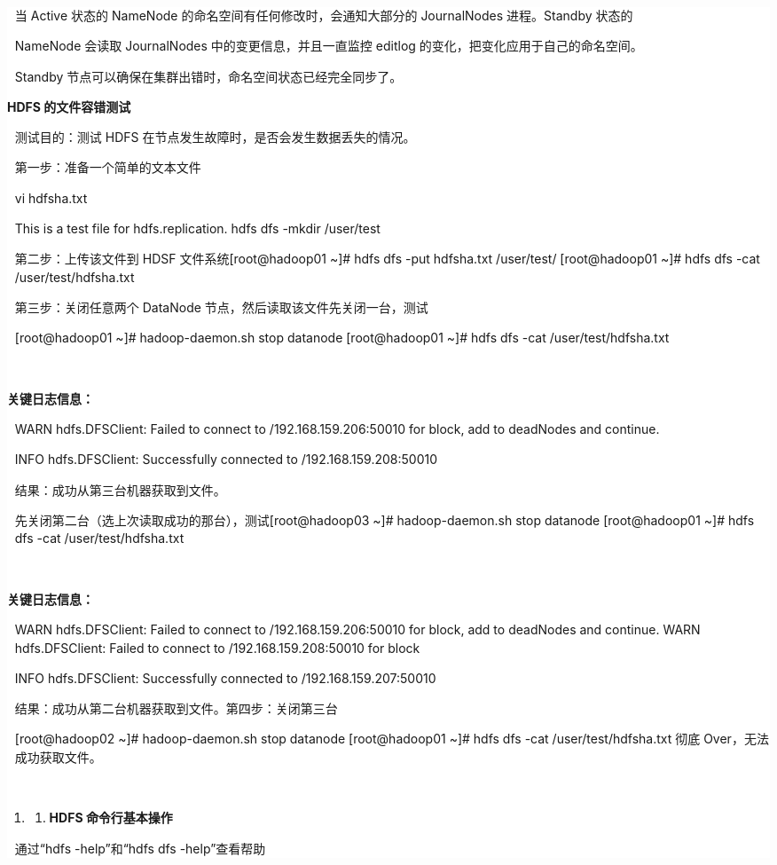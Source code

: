 <p style="margin-left:6.6pt;">当 Active 状态的 NameNode 的命名空间有任何修改时，会通知大部分的 JournalNodes 进程。Standby 状态的</p>

<p style="margin-left:6.6pt;">NameNode 会读取 JournalNodes 中的变更信息，并且一直监控 editlog 的变化，把变化应用于自己的命名空间。</p>

<p style="margin-left:6.6pt;">Standby 节点可以确保在集群出错时，命名空间状态已经完全同步了。</p>

<p><strong><a name="_bookmark38"></a> <strong><strong>HDFS</strong></strong><strong> </strong><strong><strong>的文件容错测试</strong></strong></strong></p>

<p style="margin-left:6.6pt;">测试目的：测试 HDFS 在节点发生故障时，是否会发生数据丢失的情况。</p>

<p style="margin-left:6.6pt;">第一步：准备一个简单的文本文件</p>

<p style="margin-left:6.6pt;">vi hdfsha.txt</p>

<p style="margin-left:6.6pt;">This is a test file for hdfs.replication. hdfs dfs -mkdir /user/test</p>

<p style="margin-left:6.6pt;">第二步：上传该文件到 HDSF 文件系统[root@hadoop01 ~]# hdfs dfs -put hdfsha.txt /user/test/ [root@hadoop01 ~]# hdfs dfs -cat /user/test/hdfsha.txt</p>

<p style="margin-left:6.6pt;">第三步：关闭任意两个 DataNode 节点，然后读取该文件先关闭一台，测试</p>

<p style="margin-left:6.6pt;">[root@hadoop01 ~]# hadoop-daemon.sh stop datanode [root@hadoop01 ~]# hdfs dfs -cat /user/test/hdfsha.txt</p>

<p style="margin-left:6.6pt;"> </p>

<p><strong><strong><strong>关键日志信息：</strong></strong></strong></p>

<p style="margin-left:6.6pt;">WARN hdfs.DFSClient: Failed to connect to /192.168.159.206:50010 for block, add to deadNodes and continue.</p>

<p style="margin-left:6.6pt;">INFO hdfs.DFSClient: Successfully connected to /192.168.159.208:50010</p>

<p style="margin-left:6.6pt;">结果：成功从第三台机器获取到文件。</p>

<p style="margin-left:6.6pt;">先关闭第二台（选上次读取成功的那台），测试[root@hadoop03 ~]# hadoop-daemon.sh stop datanode [root@hadoop01 ~]# hdfs dfs -cat /user/test/hdfsha.txt</p>

<p style="margin-left:6.6pt;"> </p>

<p><strong><strong><strong>关键日志信息：</strong></strong></strong></p>

<p style="margin-left:6.6pt;">WARN hdfs.DFSClient: Failed to connect to /192.168.159.206:50010 for block, add to deadNodes and continue. WARN hdfs.DFSClient: Failed to connect to /192.168.159.208:50010 for block</p>

<p style="margin-left:6.6pt;">INFO hdfs.DFSClient: Successfully connected to /192.168.159.207:50010</p>

<p style="margin-left:6.6pt;">结果：成功从第二台机器获取到文件。第四步：关闭第三台</p>

<p style="margin-left:6.6pt;">[root@hadoop02 ~]# hadoop-daemon.sh stop datanode [root@hadoop01 ~]# hdfs dfs -cat /user/test/hdfsha.txt 彻底 Over，无法成功获取文件。</p>

<p> </p>

<ol><li>
	<ol><li><strong><strong><strong><a name="_bookmark39"></a>HDFS</strong></strong><strong> </strong><strong><strong>命令行基本操作</strong></strong></strong></li>
	</ol></li>
</ol><p style="margin-left:6.6pt;">通过“hdfs -help”和“hdfs dfs -help”查看帮助</p>
